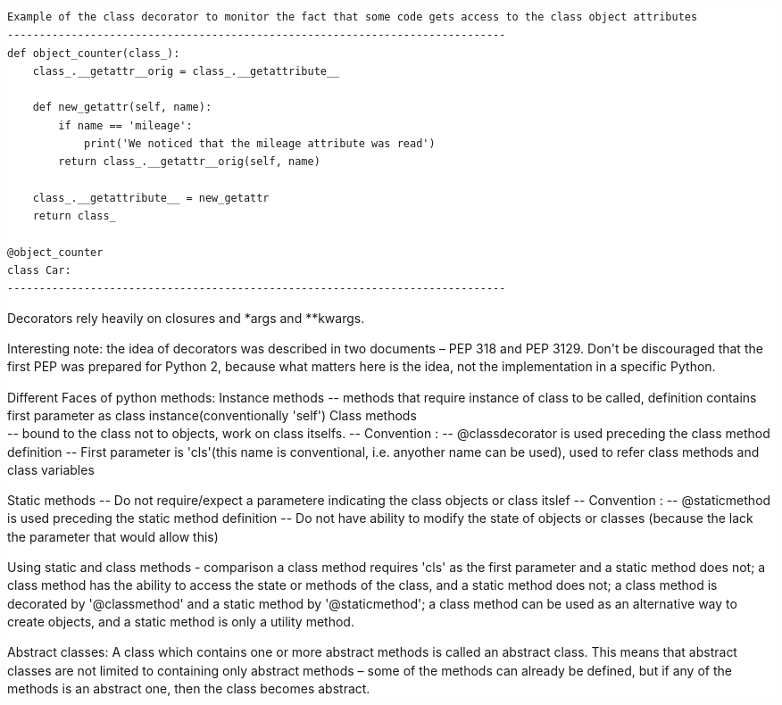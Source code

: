     Example of the class decorator to monitor the fact that some code gets access to the class object attributes
    ------------------------------------------------------------------------------
    def object_counter(class_):
        class_.__getattr__orig = class_.__getattribute__

        def new_getattr(self, name):
            if name == 'mileage':
                print('We noticed that the mileage attribute was read')
            return class_.__getattr__orig(self, name)

        class_.__getattribute__ = new_getattr
        return class_

    @object_counter
    class Car:
    ------------------------------------------------------------------------------

Decorators rely heavily on closures and *args and **kwargs.

Interesting note:
    the idea of decorators was described in two documents – PEP 318 and PEP 3129. Don't be discouraged that the first PEP was prepared for Python 2, because what matters here is the idea, not the implementation in a specific Python.

Different Faces of python methods:
Instance methods    -- methods that require instance of class to be called, definition contains first parameter as class instance(conventionally 'self')
Class methods       
    -- bound to the class not to objects, work on class itselfs.
    -- Convention :
        -- @classdecorator is used preceding the class method definition
        -- First parameter is 'cls'(this name is conventional, i.e. anyother name can be used), used to refer class methods and class variables

Static methods
    -- Do not require/expect a parametere indicating the class objects or class itslef
    -- Convention :
        -- @staticmethod is used preceding the static method definition
        -- Do not have ability to modify the state of objects or classes (because the lack the parameter that would allow this)

Using static and class methods - comparison
    a class method requires 'cls' as the first parameter and a static method does not;
    a class method has the ability to access the state or methods of the class, and a static method does not;
    a class method is decorated by '@classmethod' and a static method by '@staticmethod';
    a class method can be used as an alternative way to create objects, and a static method is only a utility method.


Abstract classes:
    A class which contains one or more abstract methods is called an abstract class. This means that abstract classes are not limited to containing only abstract methods – some of the methods can already be defined, but if any of the methods is an abstract one, then the class becomes abstract.
